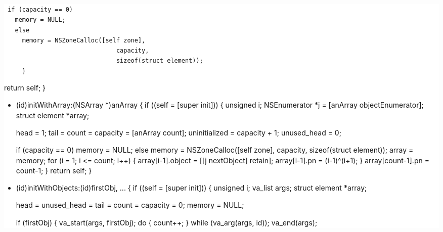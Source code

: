      if (capacity == 0)
       memory = NULL;
       else
         memory = NSZoneCalloc([self zone],
                                   capacity,
                                   sizeof(struct element));
         }
   return self;
 }
 - (id)initWithArray:(NSArray *)anArray
 {
   if ((self = [super init]))
   {
     unsigned i;
     NSEnumerator *j = [anArray objectEnumerator];
     struct element *array;
     
     head = 1;
     tail = count = capacity = [anArray count];
     uninitialized = capacity + 1;
     unused_head = 0;
     
     if (capacity == 0)
       memory = NULL;
       else
         memory = NSZoneCalloc([self zone],
                                   capacity,
                                   sizeof(struct element));
         array = memory;
         for (i = 1; i <= count; i++)
         {
           array[i-1].object = [[j nextObject] retain];
           array[i-1].pn     = (i-1)^(i+1);
         }
     array[count-1].pn = count-1;
   }
   return self;
 }
 - (id)initWithObjects:(id)firstObj, ...
 {
   if ((self = [super init]))
   {
     unsigned i;
     va_list args;
     struct element *array;
     
     head = unused_head = tail = count = capacity = 0;
     memory = NULL;
     
     if (firstObj)
     {
       va_start(args, firstObj);
       do
       {
         count++;
       }
       while (va_arg(args, id));
       va_end(args);
       
